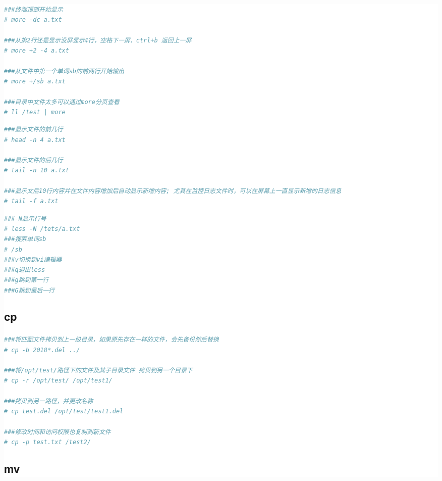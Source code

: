 ```bash
###终端顶部开始显示
# more -dc a.txt

###从第2行还是显示没屏显示4行，空格下一屏，ctrl+b 返回上一屏
# more +2 -4 a.txt

###从文件中第一个单词sb的前两行开始输出
# more +/sb a.txt

###目录中文件太多可以通过more分页查看
# ll /test | more
```

```bash
###显示文件的前几行
# head -n 4 a.txt

###显示文件的后几行
# tail -n 10 a.txt

###显示文后10行内容并在文件内容增加后自动显示新增内容; 尤其在监控日志文件时，可以在屏幕上一直显示新增的日志信息
# tail -f a.txt
```

```bash
###-N显示行号
# less -N /tets/a.txt
###搜索单词sb
# /sb
###v切换到vi编辑器
###q退出less
###g跳到第一行
###G跳到最后一行
```

## cp

```bash
###将匹配文件拷贝到上一级目录，如果原先存在一样的文件，会先备份然后替换
# cp -b 2018*.del ../

###将/opt/test/路径下的文件及其子目录文件 拷贝到另一个目录下
# cp -r /opt/test/ /opt/test1/

###拷贝到另一路径，并更改名称
# cp test.del /opt/test/test1.del 

###修改时间和访问权限也复制到新文件
# cp -p test.txt /test2/
```

## mv
